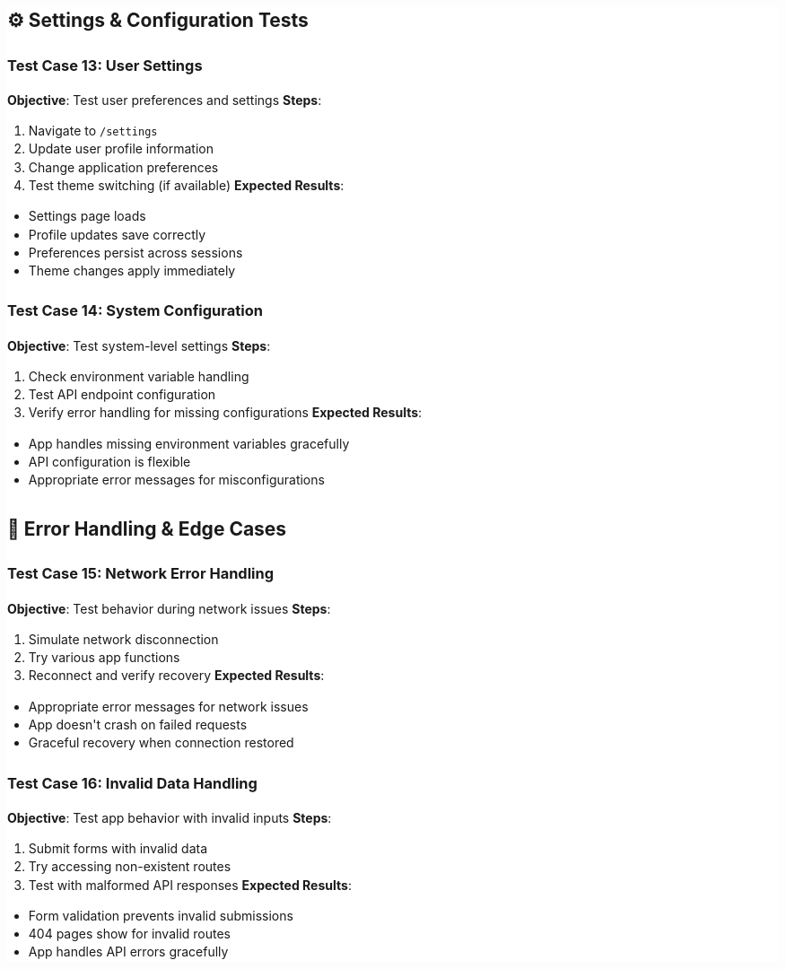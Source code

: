 ## ⚙️ Settings & Configuration Tests

### Test Case 13: User Settings
**Objective**: Test user preferences and settings
**Steps**:
1. Navigate to `/settings`
2. Update user profile information
3. Change application preferences
4. Test theme switching (if available)
**Expected Results**:
- Settings page loads
- Profile updates save correctly
- Preferences persist across sessions
- Theme changes apply immediately

### Test Case 14: System Configuration
**Objective**: Test system-level settings
**Steps**:
1. Check environment variable handling
2. Test API endpoint configuration
3. Verify error handling for missing configurations
**Expected Results**:
- App handles missing environment variables gracefully
- API configuration is flexible
- Appropriate error messages for misconfigurations

## 🔧 Error Handling & Edge Cases

### Test Case 15: Network Error Handling
**Objective**: Test behavior during network issues
**Steps**:
1. Simulate network disconnection
2. Try various app functions
3. Reconnect and verify recovery
**Expected Results**:
- Appropriate error messages for network issues
- App doesn't crash on failed requests
- Graceful recovery when connection restored

### Test Case 16: Invalid Data Handling
**Objective**: Test app behavior with invalid inputs
**Steps**:
1. Submit forms with invalid data
2. Try accessing non-existent routes
3. Test with malformed API responses
**Expected Results**:
- Form validation prevents invalid submissions
- 404 pages show for invalid routes
- App handles API errors gracefully
